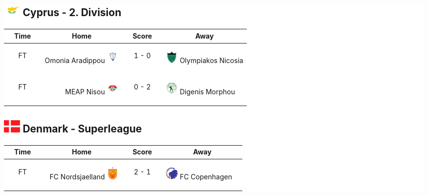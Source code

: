 
## <img src="/static/logos/Cyprus-2. Division.png" height="25px"> Cyprus - 2. Division

<div align="center">

&emsp;Time&emsp; | &emsp;&emsp;&emsp;&emsp;Home&emsp;&emsp;&emsp;&emsp; | &emsp;Score&emsp; | &emsp;&emsp;&emsp;&emsp;Away&emsp;&emsp;&emsp;&emsp; |
| ------------ | ------------ | ------------ | ------------ |
| <p align="center">FT</p> | <p align="right">Omonia Aradippou <img src="/static/logos/Omonia Aradippou.png" height="25px"></p> | <p align="center">1 - 0</p> | <p align="left"><img src="/static/logos/Olympiakos Nicosia.png" height="25px"> Olympiakos Nicosia</p> |
| <p align="center">FT</p> | <p align="right">MEAP Nisou <img src="/static/logos/MEAP Nisou.png" height="25px"></p> | <p align="center">0 - 2</p> | <p align="left"><img src="/static/logos/Digenis Morphou.png" height="25px"> Digenis Morphou</p> |
</div>


## <img src="/static/logos/Denmark-Superleague.png" height="25px"> Denmark - Superleague

<div align="center">

&emsp;Time&emsp; | &emsp;&emsp;&emsp;&emsp;Home&emsp;&emsp;&emsp;&emsp; | &emsp;Score&emsp; | &emsp;&emsp;&emsp;&emsp;Away&emsp;&emsp;&emsp;&emsp; |
| ------------ | ------------ | ------------ | ------------ |
| <p align="center">FT</p> | <p align="right">FC Nordsjaelland <img src="/static/logos/FC Nordsjaelland.png" height="25px"></p> | <p align="center">2 - 1</p> | <p align="left"><img src="/static/logos/FC Copenhagen.png" height="25px"> FC Copenhagen</p> |
</div>
